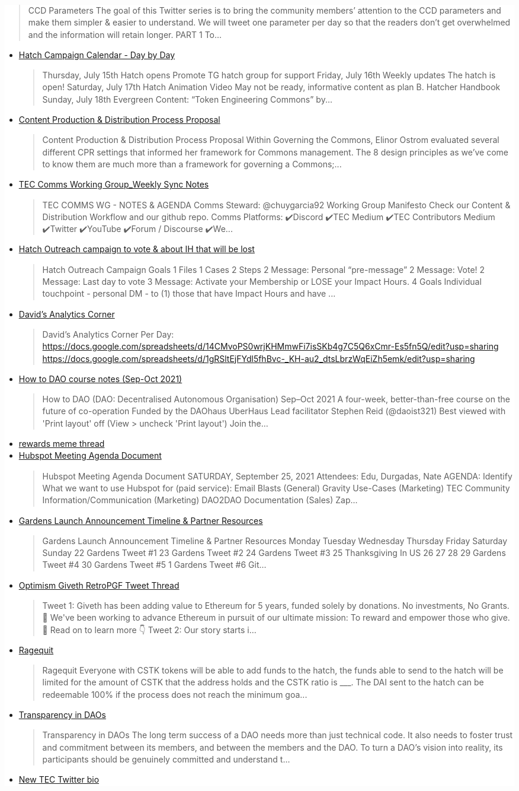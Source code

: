   > CCD Parameters The goal of this Twitter series is to bring the community members’ attention to the CCD parameters and make them simpler & easier to understand. We will tweet one parameter per day so that the readers don’t get overwhelmed and the information will retain longer. PART 1 To...
- [Hatch Campaign Calendar - Day by Day](https://docs.google.com/document/d/1FfP97LbkLJLLTv1cSZtKENjnJbQqZI9FwsDUQ58UNwU)
  > Thursday, July 15th Hatch opens Promote TG hatch group for support Friday, July 16th Weekly updates The hatch is open! Saturday, July 17th Hatch Animation Video May not be ready, informative content as plan B. Hatcher Handbook Sunday, July 18th Evergreen Content: “Token Engineering Commons” by...
- [Content Production & Distribution Process Proposal](https://docs.google.com/document/d/1Jri1kbnFhPq2F8tPoeLJjV__Gr3cxykiMLZddDNn97Y)
  > Content Production & Distribution Process Proposal Within Governing the Commons, Elinor Ostrom evaluated several different CPR settings that informed her framework for Commons management. The 8 design principles as we’ve come to know them are much more than a framework for governing a Commons;...
- [TEC Comms Working Group_Weekly Sync Notes](https://docs.google.com/document/d/1UTNNyYLf6WC1wlytoU9IJ46z2I32NX0MrtJOs3j9Ahw)
  > TEC COMMS WG - NOTES & AGENDA Comms Steward: @chuygarcia92 Working Group Manifesto Check our Content & Distribution Workflow and our github repo. Comms Platforms: ✔️Discord ✔️TEC Medium ✔️TEC Contributors Medium ✔️Twitter ✔️YouTube ✔️Forum / Discourse ✔️We...
- [Hatch Outreach campaign to vote & about IH that will be lost](https://docs.google.com/document/d/1YvzrtMnfTOEr-e5wi8nsBmmgcyyxFki5RxvMKBC4nx4)
  > Hatch Outreach Campaign Goals 1 Files 1 Cases 2 Steps 2 Message: Personal “pre-message” 2 Message: Vote! 2 Message: Last day to vote 3 Message: Activate your Membership or LOSE your Impact Hours. 4 Goals Individual touchpoint - personal DM - to (1) those that have Impact Hours and have ...
- [David’s Analytics Corner](https://docs.google.com/document/d/1e6G4nlMG12JGMuc36AB-Ygr4w1dZ4EJ0Nx27QssqnRE)
  > David’s Analytics Corner Per Day: https://docs.google.com/spreadsheets/d/14CMvoPS0wrjKHMmwFi7isSKb4g7C5Q6xCmr-Es5fn5Q/edit?usp=sharing https://docs.google.com/spreadsheets/d/1gRSltEjFYdl5fhBvc-_KH-au2_dtsLbrzWqEiZh5emk/edit?usp=sharing
- [How to DAO course notes (Sep-Oct 2021)](https://docs.google.com/document/d/1jxbb3YkrjAT1TUe6W2yCFUAsXUhdVt5JYoJwmMfykoQ)
  > How to DAO (DAO: Decentralised Autonomous Organisation) Sep–Oct 2021 A four-week, better-than-free course on the future of co-operation Funded by the DAOhaus UberHaus Lead facilitator Stephen Reid (@daoist321) Best viewed with 'Print layout' off (View > uncheck 'Print layout') Join the...
- [rewards meme thread](https://docs.google.com/document/d/1mACB0Fm1sM3RjtjP7gWsPmKTaixrxdUGf5Q8s-nrMVE)
- [Hubspot Meeting Agenda Document](https://docs.google.com/document/d/1mOMZI0D3MHZcT6TJpnThHdbKx0HT7_9itj3GBxk_l_Y)
  > Hubspot Meeting Agenda Document SATURDAY, September 25, 2021 Attendees: Edu, Durgadas, Nate AGENDA: Identify What we want to use Hubspot for (paid service): Email Blasts (General) Gravity Use-Cases (Marketing) TEC Community Information/Communication (Marketing) DAO2DAO Documentation (Sales) Zap...
- [Gardens Launch Announcement Timeline & Partner Resources](https://docs.google.com/document/d/1q9LKFWqGdlMJU45sXJRZGCzepgsYnrwWGkq5g61oALU)
  > Gardens Launch Announcement Timeline & Partner Resources Monday Tuesday Wednesday Thursday Friday Saturday Sunday 22 Gardens Tweet #1 23 Gardens Tweet #2 24 Gardens Tweet #3 25 Thanksgiving In US 26 27 28 29 Gardens Tweet #4 30 Gardens Tweet #5 1 Gardens Tweet #6 Git...
- [Optimism Giveth RetroPGF Tweet Thread](https://docs.google.com/document/d/1szjf_eTnUBXd9x7tlzKsVXtQE5tAULbNmIzN0FEGexI)
  > Tweet 1: Giveth has been adding value to Ethereum for 5 years, funded solely by donations. No investments, No Grants.🚫 We've been working to advance Ethereum in pursuit of our ultimate mission: To reward and empower those who give. 💝 Read on to learn more 👇 Tweet 2: Our story starts i...
- [Ragequit](https://docs.google.com/document/d/1t_APam3hlSG6plz94qnXIEkYRCJETXc5iUNnNRTKUaM)
  > Ragequit Everyone with CSTK tokens will be able to add funds to the hatch, the funds able to send to the hatch will be limited for the amount of CSTK that the address holds and the CSTK ratio is ___. The DAI sent to the hatch can be redeemable 100% if the process does not reach the minimum goa...
- [Transparency in DAOs](https://docs.google.com/document/d/1toVjBhD78RZHxyjOxQGI26eKGkpjDIzQ9ZKZ6xsuWG0)
  > Transparency in DAOs The long term success of a DAO needs more than just technical code. It also needs to foster trust and commitment between its members, and between the members and the DAO. To turn a DAO’s vision into reality, its participants should be genuinely committed and understand t...
- [New TEC Twitter bio](https://docs.google.com/document/d/1wd5rjfz-Dxq3aulgkt5BiovWBP8e1t0qYjRxwOw3As0)